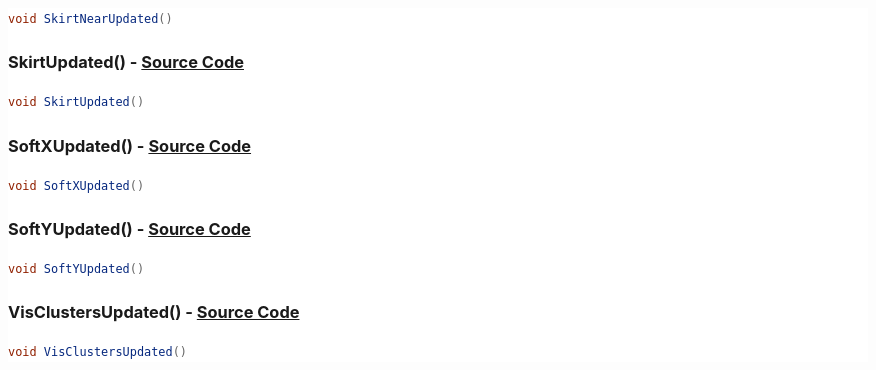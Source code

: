 ```csharp
void SkirtNearUpdated()
```

### **SkirtUpdated()** - [Source Code](https://github.com/swiftly-solution/swiftlys2/blob/main/managed/src/SwiftlyS2.Generated/Schemas/Interfaces/CBarnLight.cs#L191)

```csharp
void SkirtUpdated()
```

### **SoftXUpdated()** - [Source Code](https://github.com/swiftly-solution/swiftlys2/blob/main/managed/src/SwiftlyS2.Generated/Schemas/Interfaces/CBarnLight.cs#L189)

```csharp
void SoftXUpdated()
```

### **SoftYUpdated()** - [Source Code](https://github.com/swiftly-solution/swiftlys2/blob/main/managed/src/SwiftlyS2.Generated/Schemas/Interfaces/CBarnLight.cs#L190)

```csharp
void SoftYUpdated()
```

### **VisClustersUpdated()** - [Source Code](https://github.com/swiftly-solution/swiftlys2/blob/main/managed/src/SwiftlyS2.Generated/Schemas/Interfaces/CBarnLight.cs#L242)

```csharp
void VisClustersUpdated()
```


